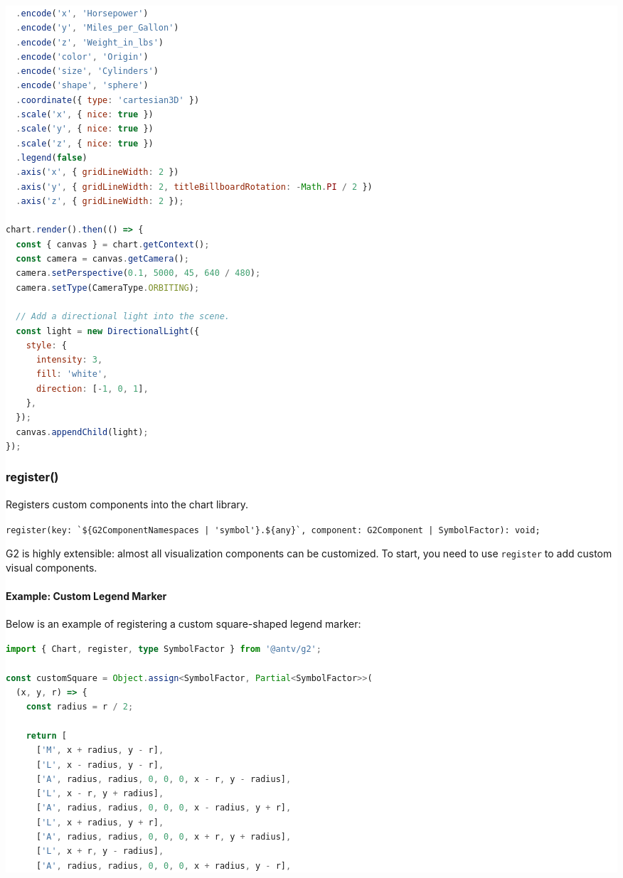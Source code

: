 ```js
  .encode('x', 'Horsepower')
  .encode('y', 'Miles_per_Gallon')
  .encode('z', 'Weight_in_lbs')
  .encode('color', 'Origin')
  .encode('size', 'Cylinders')
  .encode('shape', 'sphere')
  .coordinate({ type: 'cartesian3D' })
  .scale('x', { nice: true })
  .scale('y', { nice: true })
  .scale('z', { nice: true })
  .legend(false)
  .axis('x', { gridLineWidth: 2 })
  .axis('y', { gridLineWidth: 2, titleBillboardRotation: -Math.PI / 2 })
  .axis('z', { gridLineWidth: 2 });

chart.render().then(() => {
  const { canvas } = chart.getContext();
  const camera = canvas.getCamera();
  camera.setPerspective(0.1, 5000, 45, 640 / 480);
  camera.setType(CameraType.ORBITING);

  // Add a directional light into the scene.
  const light = new DirectionalLight({
    style: {
      intensity: 3,
      fill: 'white',
      direction: [-1, 0, 1],
    },
  });
  canvas.appendChild(light);
});
```

### register()

Registers custom components into the chart library.

```sign
register(key: `${G2ComponentNamespaces | 'symbol'}.${any}`, component: G2Component | SymbolFactor): void;
```

G2 is highly extensible: almost all visualization components can be customized. To start, you need to use `register` to add custom visual components.

#### Example: Custom Legend Marker

Below is an example of registering a custom square-shaped legend marker:

```ts
import { Chart, register, type SymbolFactor } from '@antv/g2';

const customSquare = Object.assign<SymbolFactor, Partial<SymbolFactor>>(
  (x, y, r) => {
    const radius = r / 2;

    return [
      ['M', x + radius, y - r],
      ['L', x - radius, y - r],
      ['A', radius, radius, 0, 0, 0, x - r, y - radius],
      ['L', x - r, y + radius],
      ['A', radius, radius, 0, 0, 0, x - radius, y + r],
      ['L', x + radius, y + r],
      ['A', radius, radius, 0, 0, 0, x + r, y + radius],
      ['L', x + r, y - radius],
      ['A', radius, radius, 0, 0, 0, x + radius, y - r],
```